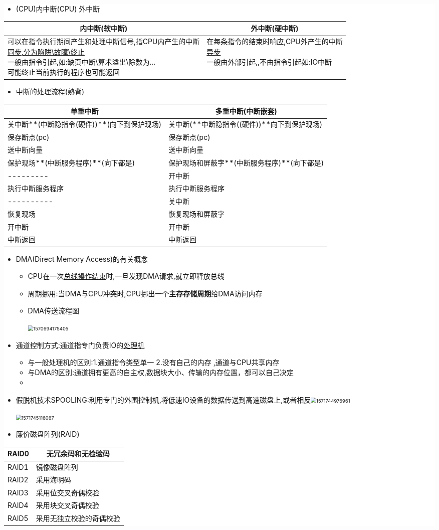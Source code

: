 - (CPU)内中断(CPU) 外中断

| 内中断(软中断)                                               | 外中断(硬中断)                                               |
| ------------------------------------------------------------ | ------------------------------------------------------------ |
| 可以在指令执行期间产生和处理中断信号,指CPU内产生的中断<br /><u>同步</u><u>,分为陷阱\故障\终止</u><br />一般由指令引起,如:缺页中断\算术溢出\除数为...<br />可能终止当前执行的程序也可能返回 | 在每条指令的结束时响应,CPU外产生的中断<br /><u>异步</u><br />一般由外部引起,,不由指令引起如:IO中断 |

[^注]: 中断判优中一般硬件故障>软中断>非屏蔽>屏蔽;DMA>IO传送的中断请求
[^注]: 中断发生时,操纵系统保存所有通用寄存器的内容(包括PSW),可能设置TLB和MMU和页表,CPU保存PC



- 中断的处理流程(熟背)

| 单重中断                                     | 多重中断(中断嵌套)                           |
| -------------------------------------------- | -------------------------------------------- |
| 关中断**(中断隐指令(硬件))**(向下到保护现场) | 关中断(**中断隐指令((硬件))**向下到保护现场) |
| 保存断点(pc)                                 | 保存断点(pc)                                 |
| 送中断向量                                   | 送中断向量                                   |
| 保护现场**(中断服务程序)**(向下都是)         | 保护现场和屏蔽字**(中断服务程序)**(向下都是) |
| ---------                                    | 开中断                                       |
| 执行中断服务程序                             | 执行中断服务程序                             |
| ----------                                   | 关中断                                       |
| 恢复现场                                     | 恢复现场和屏蔽字                             |
| 开中断                                       | 开中断                                       |
| 中断返回                                     | 中断返回                                     |

[^注1]: 中断隐指令不是一条真正的指令,没有操作码
[^注2]: 中断向量:中服务程序的入口地址;中断向量地址:中断向量的地址(程序入口地址的地址)
[^注3]: 硬件产生中断类型号,中断类型号指出中断向量地址

- DMA(Direct Memory Access)的有关概念

  - CPU在一次<u>总线操作结束</u>时,一旦发现DMA请求,就立即释放总线

  - 周期挪用:当DMA与CPU冲突时,CPU挪出一个**主存存储周期**给DMA访问内存

  - DMA传送流程图

    <img src="C:\Users\Rocky\AppData\Roaming\Typora\typora-user-images\1570694175405.png" alt="1570694175405" style="zoom:67%;" />

- 通道控制方式:通道指专门负责IO的<u>处理机</u>

  - 与一般处理机的区别:1.通道指令类型单一 2.没有自己的内存 ,通道与CPU共享内存
  - 与DMA的区别:通道拥有更高的自主权,数据块大小、传输的内存位置，都可以自己决定
  - 

- 假脱机技术SPOOLING:利用专门的外围控制机,将低速IO设备的数据传送到高速磁盘上,或者相反<img src="C:\Users\Rocky\AppData\Roaming\Typora\typora-user-images\1571744976961.png" alt="1571744976961" style="zoom:67%;" />

  <img src="C:\Users\Rocky\AppData\Roaming\Typora\typora-user-images\1571745116067.png" alt="1571745116067" style="zoom:67%;" />	

- 廉价磁盘阵列(RAID)

| RAID0 | 无冗余码和无检验码       |
| ----- | ------------------------ |
| RAID1 | 镜像磁盘阵列             |
| RAID2 | 采用海明码               |
| RAID3 | 采用位交叉奇偶校验       |
| RAID4 | 采用块交叉奇偶校验       |
| RAID5 | 采用无独立校验的奇偶校验 |


[^注]: 校验实际上是在上(4)的基础上左右亦或P1,若无措,自然结果=0
[^注]: 无符号数相减时一般不考虑SF和OF 带符号相减时,一般不考虑CF;借位\进位相对于真值来说
  [^注]: 无符号数的减法和有符号一样,只是对于最终结果解释不同;无符号数的加法进位是在外边如10000110+11110110=(1)01111100
[^注]: dram采用<u>地址复用技术,</u>，计算引脚时，地址线数结果除2
  [^注]: 缩短字数,增加位数可以减少刷新操作
[^注]: 一般存储体的读写速度不一致,读速度快于写速度
[^注]: 真题中出现过这样的组相联:例如4行二路组相联,主存地址0-1 4-5 8-9映射到0组；
  [^注]: 直接映射的电路的设计最为简单,全相联的最复杂;cache与主存的映射由硬件完成
  [^注]: 看清题目问的是求`cache数据区`的大小(行大小×行数)还是`(数据)cache的大小` (1+tag+行大小)×行数 ​;还是求`地址映射表`的大小(tag+1bit)×行数)
  [^注]: 若题目中说了指令cache 与数据cache分离,问算命中率则应对应算指令命中率或数据命中率(如14真题T45)
  [^注]: 写分配法+写回法,非写分配+全写法
[^注]: 数据通路:各个功能部件通过数据总线连接形成的<u>数据传输路径</u>;数据总线是承载数据的<u>媒介</u>
[^注]: 数据寻址比指令寻址复杂 指令寻址一般在内存,数据寻址还可能在寄存器,I/O端口
[^注1]: 存放微指令的控制存储器单元成为<u>微地址</u> (控存用来存放微程序,用ROM实现,在CPU内部);
[^注2]: 采用微程序控制器的处理器叫做微处理器,<u>这句话是不对的</u>
[^注]: USB\RS232\PCI-EXPRESS为串行总线,每次只能传输1位数据
  [^注]: 计算时$T_{总线}=T_{传递址}+T_{连续数据}$，一般传地址也是一个总线周期
  [^注]: 从用户态进入核心态不仅仅是状态的切换,其堆栈也可能切换为系统堆栈
  [^注]: 中断返回指令是特权指令,一般用于从核心态返回用户态
[^注]: 进程是进程实体的运行过程，是系统进行**资源分配和调度**的一个**独立单位**
[^注]: 上图分别对应多对一/一对一/多对多模型
[^注]: 临界
[^注]: 循环等待不等同于死锁,前者是后者的必要条件 资源分配图含圈系统不一定死锁(同类资源数>1)
[^注]: 交换主要在不同进程间进行,覆盖(过时)则用于同一个程序或进程
  [^注]: 页表长度:一共有多少页; 页表项长度:页地址占多大存储空间
  [^注]: 分段和分页都是传统方式,满足上面两条;与<u>请求分段\分页</u>区分
  [^注1]: 索引块指向一个文件,块内每一条指向文件的<u>一个块</u>
  [^注2]: 索引表只在打开文件时才会在内存中将磁盘的索引结点拷贝一份,而FAT常驻内存,因此索引结点要比FAT更优
  [^注3]: 若涉及到移动顺序访盘1次+需移动文件块数*2(移动一个块需要读出再写入) 链接分配则n+2(寻找一个空闲块+链接)
  [^注]: 信道与电路不等同。信道是线路的逻辑部件
  [^注]: 波特和比特是不同概念,二进制码元可以看作1bit，此时的速率叫**信息传输速率**;若一码元携带nbit信息,M baud的码元的传输速率对应的信息传输率=M*nbit/s
  [^注]: 若有V种不同的码元(离散电平数目为V),则理想低通信道下的数据传输率=$2Wlog_2V$.<u>**(bit/s)**</u>
  [^注]: W(width)为信道带宽,S(signal)为信道所传输信号的平均功率,N(noise)为信道内部的噪声功率,信噪比=$10log_{10}(S/N) 单位dB$
[^注]: 放大器放大的使<u>模拟信号</u>,中继器放大的是<u>数字信号</u>；中继器无存储转发功能,因此<u>不能连接协议不同的网段</u>
[^注]: 传输媒体不是物理层
  [^注]: $W_T$表示还没有<u>收到对方确认信息</u>的情况下发送方最对可以发送多少个数据帧；接收方控制发送方发送数据的速率
  [^注]: GBN